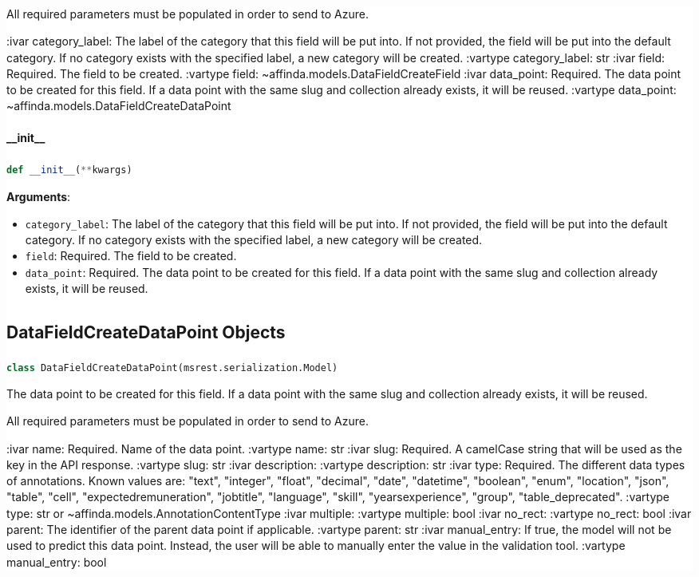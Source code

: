 All required parameters must be populated in order to send to Azure.

:ivar category_label: The label of the category that this field will be put into. If not
 provided, the field will be put into the default category. If no category exists with the
 specified label, a new category will be created.
:vartype category_label: str
:ivar field: Required. The field to be created.
:vartype field: ~affinda.models.DataFieldCreateField
:ivar data_point: Required. The data point to be created for this field. If a data point with
 the same slug and collection already exists, it will be reused.
:vartype data_point: ~affinda.models.DataFieldCreateDataPoint

<a id="models._models.DataFieldCreate.__init__"></a>

#### \_\_init\_\_

```python
def __init__(**kwargs)
```

**Arguments**:

- `category_label`: The label of the category that this field will be put into. If not
provided, the field will be put into the default category. If no category exists with the
specified label, a new category will be created.
- `field`: Required. The field to be created.
- `data_point`: Required. The data point to be created for this field. If a data point
with the same slug and collection already exists, it will be reused.

<a id="models._models.DataFieldCreateDataPoint"></a>

## DataFieldCreateDataPoint Objects

```python
class DataFieldCreateDataPoint(msrest.serialization.Model)
```

The data point to be created for this field. If a data point with the same slug and collection already exists, it will be reused.

All required parameters must be populated in order to send to Azure.

:ivar name: Required. Name of the data point.
:vartype name: str
:ivar slug: Required. A camelCase string that will be used as the key in the API response.
:vartype slug: str
:ivar description:
:vartype description: str
:ivar type: Required. The different data types of annotations. Known values are: "text",
 "integer", "float", "decimal", "date", "datetime", "boolean", "enum", "location", "json",
 "table", "cell", "expectedremuneration", "jobtitle", "language", "skill", "yearsexperience",
 "group", "table_deprecated".
:vartype type: str or ~affinda.models.AnnotationContentType
:ivar multiple:
:vartype multiple: bool
:ivar no_rect:
:vartype no_rect: bool
:ivar parent: The identifier of the parent data point if applicable.
:vartype parent: str
:ivar manual_entry: If true, the model will not be used to predict this data point. Instead,
 the user will be able to manually enter the value in the validation tool.
:vartype manual_entry: bool
